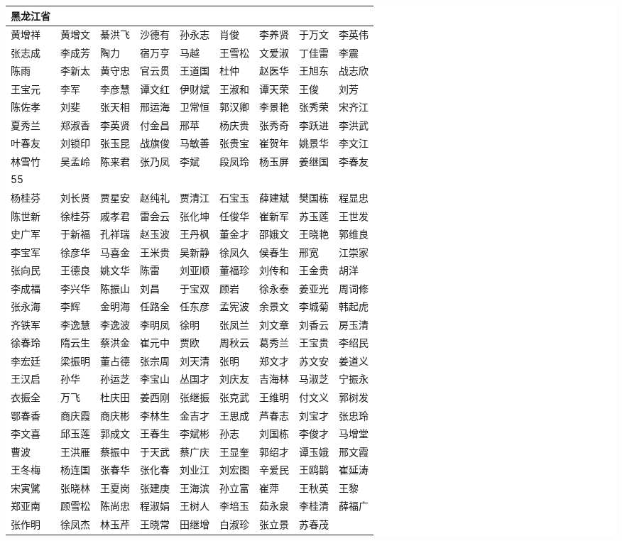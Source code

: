 


| **黑龙江省**         |        |        |        |        |          |        |        |        |
| -------------------- | ------ | ------ | ------ | ------ | -------- | ------ | ------ | ------ |
| 黄增祥               | 黄增文 | 綦洪飞 | 沙德有 | 孙永志 | 肖俊     | 李养贤 | 于万文 | 李英伟 |
| 张志成               | 李成芳 | 陶力   | 宿万亨 | 马越   | 王雪松   | 文爱淑 | 丁佳雷 | 李震   |
| 陈雨                 | 李新太 | 黄守忠 | 官云贯 | 王道国 | 杜仲     | 赵医华 | 王旭东 | 战志欣 |
| 王宝元               | 李军   | 李彦慧 | 谭文红 | 伊财斌 | 王淑和   | 谭天荣 | 王俊   | 刘芳   |
| 陈佐孝               | 刘斐   | 张天相 | 邢运海 | 卫常恒 | 郭汉卿   | 李景艳 | 张秀荣 | 宋齐江 |
| 夏秀兰               | 郑淑香 | 李英贤 | 付金昌 | 邢苹   | 杨庆贵   | 张秀奇 | 李跃进 | 李洪武 |
| 叶春友               | 刘锁印 | 张玉昆 | 战旗俊 | 马敏善 | 张贵宝   | 崔贺年 | 姚景华 | 李文江 |
| 林雪竹               | 吴孟岭 | 陈来君 | 张乃凤 | 李斌   | 段凤玲   | 杨玉屏 | 姜继国 | 李春友 |
| 55                   |        |        |        |        |          |        |        |        |
| 杨桂芬               | 刘长贤 | 贾星安 | 赵纯礼 | 贾清江 | 石宝玉   | 薛建斌 | 樊国栋 | 程显忠 |
| 陈世新               | 徐桂芬 | 戚孝君 | 雷会云 | 张化坤 | 任俊华   | 崔新军 | 苏玉莲 | 王世发 |
| 史广军               | 于新福 | 孔祥瑞 | 赵玉波 | 王丹枫 | 董金才   | 邵娥文 | 王晓艳 | 郭维良 |
| 李宝军               | 徐彦华 | 马喜金 | 王米贵 | 吴新静 | 徐凤久   | 侯春生 | 邢宽   | 江崇家 |
| 张向民               | 王德良 | 姚文华 | 陈雷   | 刘亚顺 | 董福珍   | 刘传和 | 王金贵 | 胡洋   |
| 李成福               | 李兴华 | 陈振山 | 刘昌   | 于宝双 | 顾岩     | 徐永泰 | 姜亚光 | 周词修 |
| 张永海               | 李辉   | 金明海 | 任路全 | 任东彦 | 孟宪波   | 余景文 | 李城菊 | 韩起虎 |
| 齐铁军               | 李逸慧 | 李逸波 | 李明凤 | 徐明   | 张凤兰   | 刘文章 | 刘香云 | 房玉清 |
| 徐春玲               | 隋云生 | 蔡洪金 | 崔元中 | 贾欧   | 周秋云   | 葛秀兰 | 王宝贵 | 李绍民 |
| 李宏廷               | 梁振明 | 董占德 | 张宗周 | 刘天清 | 张明     | 郑文才 | 苏文安 | 姜道义 |
| 王汉启               | 孙华   | 孙运芝 | 李宝山 | 丛国才 | 刘庆友   | 吉海林 | 马淑芝 | 宁振永 |
| 衣振全               | 万飞   | 杜庆田 | 姜西刚 | 张继振 | 张克武   | 王维明 | 付文义 | 郭树发 |
| 鄂春香               | 商庆霞 | 商庆彬 | 李林生 | 金吉才 | 王思成   | 芦春志 | 刘宝才 | 张忠玲 |
| 李文喜               | 邱玉莲 | 郭成文 | 王春生 | 李斌彬 | 孙志     | 刘国栋 | 李俊才 | 马增堂 |
| 曹波                 | 王洪雁 | 蔡振中 | 于天武 | 蔡广庆 | 王显奎   | 郭绍才 | 谭玉娥 | 邢文霞 |
| 王冬梅               | 杨连国 | 张春华 | 张化春 | 刘业江 | 刘宏图   | 辛爱民 | 王鸥鹊 | 崔延涛 |
| 宋寅騭               | 张晓林 | 王夏岗 | 张建庚 | 王海滨 | 孙立富   | 崔萍   | 王秋英 | 王黎   |
| 郑亚南               | 顾雪松 | 陈尚忠 | 程淑娟 | 王树人 | 李培玉   | 茹永泉 | 李桂清 | 薛福广 |
| 张作明               | 徐凤杰 | 林玉芹 | 王晓常 | 田继增 | 白淑珍   | 张立景 | 苏春茂 |        |
